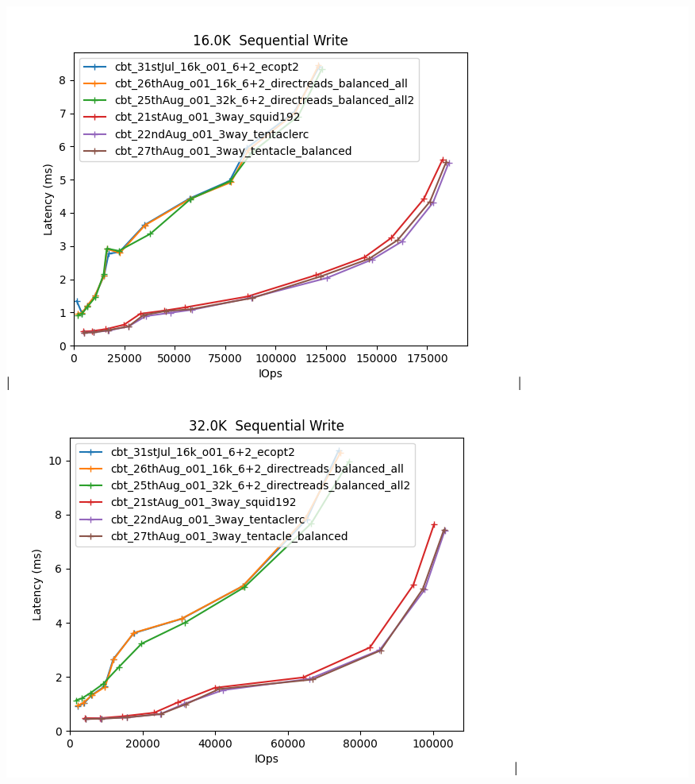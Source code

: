|<a name="16384-write"></a>![16.0K  Sequential Write](plots.250827_095901/Comparison_16384_write.png)|<a name="32768-write"></a>![32.0K  Sequential Write](plots.250827_095901/Comparison_32768_write.png)|
